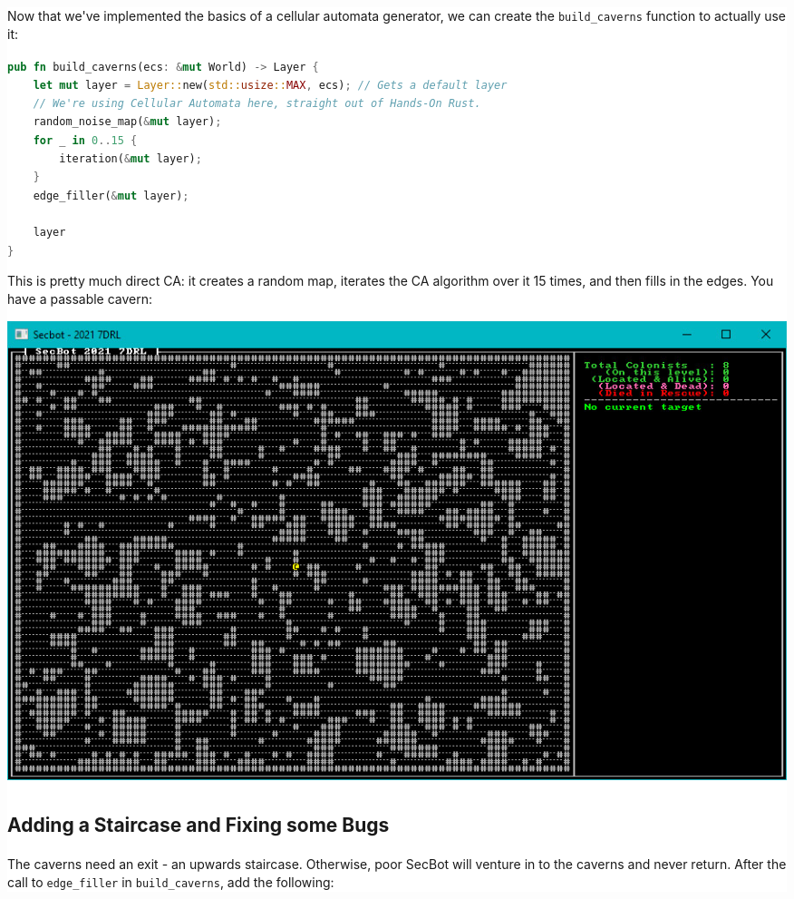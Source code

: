 Now that we've implemented the basics of a cellular automata generator, we can create the `build_caverns` function to actually use it:

~~~rust
pub fn build_caverns(ecs: &mut World) -> Layer {
    let mut layer = Layer::new(std::usize::MAX, ecs); // Gets a default layer
    // We're using Cellular Automata here, straight out of Hands-On Rust.
    random_noise_map(&mut layer);
    for _ in 0..15 {
        iteration(&mut layer);
    }
    edge_filler(&mut layer);

    layer
}
~~~

This is pretty much direct CA: it creates a random map, iterates the CA algorithm over it 15 times, and then fills in the edges. You have a passable cavern:

![](mine-head4.jpg)

## Adding a Staircase and Fixing some Bugs

The caverns need an exit - an upwards staircase. Otherwise, poor SecBot will venture in to the caverns and never return. After the call to `edge_filler` in `build_caverns`, add the following:
